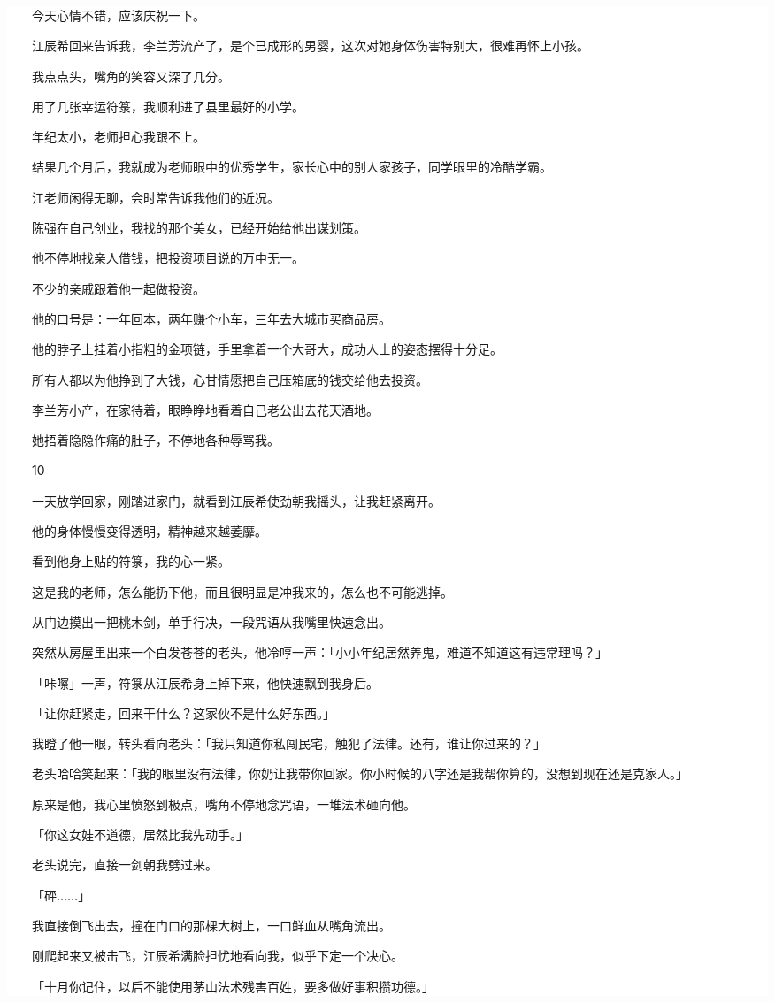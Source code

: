 &emsp;&emsp;今天心情不错，应该庆祝一下。  
  
&emsp;&emsp;江辰希回来告诉我，李兰芳流产了，是个已成形的男婴，这次对她身体伤害特别大，很难再怀上小孩。  
  
&emsp;&emsp;我点点头，嘴角的笑容又深了几分。  
  
&emsp;&emsp;用了几张幸运符箓，我顺利进了县里最好的小学。  
  
&emsp;&emsp;年纪太小，老师担心我跟不上。  
  
&emsp;&emsp;结果几个月后，我就成为老师眼中的优秀学生，家长心中的别人家孩子，同学眼里的冷酷学霸。  
  
&emsp;&emsp;江老师闲得无聊，会时常告诉我他们的近况。  
  
&emsp;&emsp;陈强在自己创业，我找的那个美女，已经开始给他出谋划策。  
  
&emsp;&emsp;他不停地找亲人借钱，把投资项目说的万中无一。  
  
&emsp;&emsp;不少的亲戚跟着他一起做投资。  
  
&emsp;&emsp;他的口号是：一年回本，两年赚个小车，三年去大城市买商品房。  
  
&emsp;&emsp;他的脖子上挂着小指粗的金项链，手里拿着一个大哥大，成功人士的姿态摆得十分足。  
  
&emsp;&emsp;所有人都以为他挣到了大钱，心甘情愿把自己压箱底的钱交给他去投资。  
  
&emsp;&emsp;李兰芳小产，在家待着，眼睁睁地看着自己老公出去花天酒地。  
  
&emsp;&emsp;她捂着隐隐作痛的肚子，不停地各种辱骂我。  
  
&emsp;&emsp;10  
  
&emsp;&emsp;一天放学回家，刚踏进家门，就看到江辰希使劲朝我摇头，让我赶紧离开。  
  
&emsp;&emsp;他的身体慢慢变得透明，精神越来越萎靡。  
  
&emsp;&emsp;看到他身上贴的符箓，我的心一紧。  
  
&emsp;&emsp;这是我的老师，怎么能扔下他，而且很明显是冲我来的，怎么也不可能逃掉。  
  
&emsp;&emsp;从门边摸出一把桃木剑，单手行决，一段咒语从我嘴里快速念出。  
  
&emsp;&emsp;突然从房屋里出来一个白发苍苍的老头，他冷哼一声：「小小年纪居然养鬼，难道不知道这有违常理吗？」  
  
&emsp;&emsp;「咔嚓」一声，符箓从江辰希身上掉下来，他快速飘到我身后。  
  
&emsp;&emsp;「让你赶紧走，回来干什么？这家伙不是什么好东西。」  
  
&emsp;&emsp;我瞪了他一眼，转头看向老头：「我只知道你私闯民宅，触犯了法律。还有，谁让你过来的？」  
  
&emsp;&emsp;老头哈哈笑起来：「我的眼里没有法律，你奶让我带你回家。你小时候的八字还是我帮你算的，没想到现在还是克家人。」  
  
&emsp;&emsp;原来是他，我心里愤怒到极点，嘴角不停地念咒语，一堆法术砸向他。  
  
&emsp;&emsp;「你这女娃不道德，居然比我先动手。」  
  
&emsp;&emsp;老头说完，直接一剑朝我劈过来。  
  
&emsp;&emsp;「砰……」  
  
&emsp;&emsp;我直接倒飞出去，撞在门口的那棵大树上，一口鲜血从嘴角流出。  
  
&emsp;&emsp;刚爬起来又被击飞，江辰希满脸担忧地看向我，似乎下定一个决心。  
  
&emsp;&emsp;「十月你记住，以后不能使用茅山法术残害百姓，要多做好事积攒功德。」  
  
